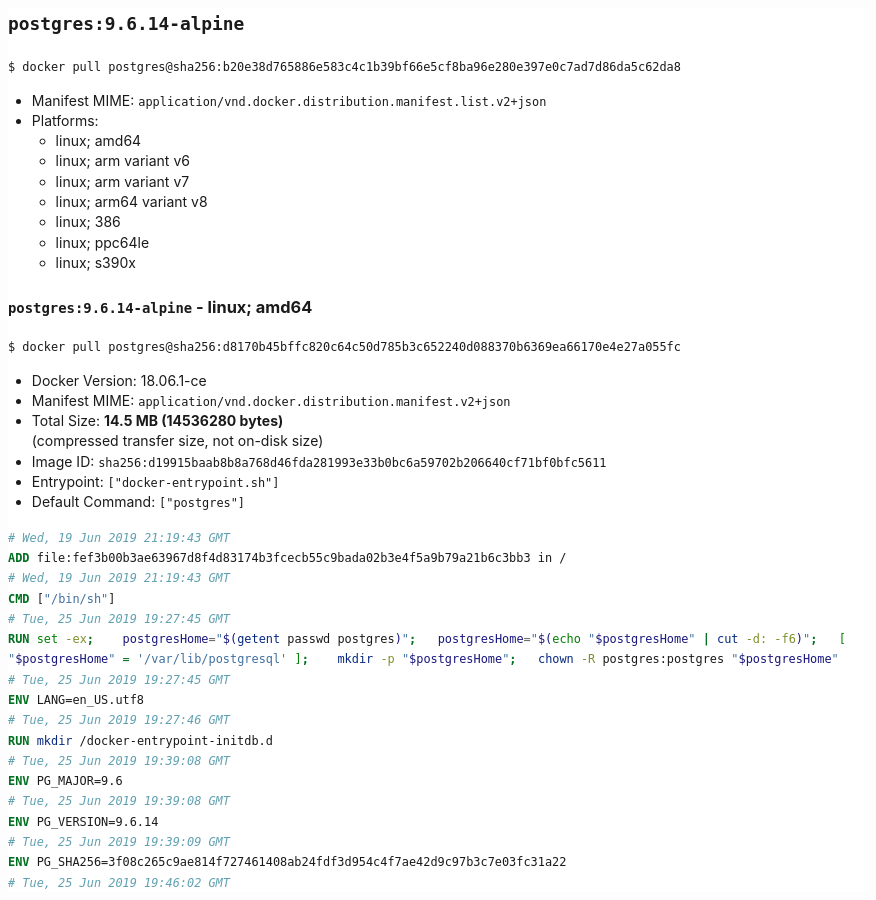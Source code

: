 ## `postgres:9.6.14-alpine`

```console
$ docker pull postgres@sha256:b20e38d765886e583c4c1b39bf66e5cf8ba96e280e397e0c7ad7d86da5c62da8
```

-	Manifest MIME: `application/vnd.docker.distribution.manifest.list.v2+json`
-	Platforms:
	-	linux; amd64
	-	linux; arm variant v6
	-	linux; arm variant v7
	-	linux; arm64 variant v8
	-	linux; 386
	-	linux; ppc64le
	-	linux; s390x

### `postgres:9.6.14-alpine` - linux; amd64

```console
$ docker pull postgres@sha256:d8170b45bffc820c64c50d785b3c652240d088370b6369ea66170e4e27a055fc
```

-	Docker Version: 18.06.1-ce
-	Manifest MIME: `application/vnd.docker.distribution.manifest.v2+json`
-	Total Size: **14.5 MB (14536280 bytes)**  
	(compressed transfer size, not on-disk size)
-	Image ID: `sha256:d19915baab8b8a768d46fda281993e33b0bc6a59702b206640cf71bf0bfc5611`
-	Entrypoint: `["docker-entrypoint.sh"]`
-	Default Command: `["postgres"]`

```dockerfile
# Wed, 19 Jun 2019 21:19:43 GMT
ADD file:fef3b00b3ae63967d8f4d83174b3fcecb55c9bada02b3e4f5a9b79a21b6c3bb3 in / 
# Wed, 19 Jun 2019 21:19:43 GMT
CMD ["/bin/sh"]
# Tue, 25 Jun 2019 19:27:45 GMT
RUN set -ex; 	postgresHome="$(getent passwd postgres)"; 	postgresHome="$(echo "$postgresHome" | cut -d: -f6)"; 	[ "$postgresHome" = '/var/lib/postgresql' ]; 	mkdir -p "$postgresHome"; 	chown -R postgres:postgres "$postgresHome"
# Tue, 25 Jun 2019 19:27:45 GMT
ENV LANG=en_US.utf8
# Tue, 25 Jun 2019 19:27:46 GMT
RUN mkdir /docker-entrypoint-initdb.d
# Tue, 25 Jun 2019 19:39:08 GMT
ENV PG_MAJOR=9.6
# Tue, 25 Jun 2019 19:39:08 GMT
ENV PG_VERSION=9.6.14
# Tue, 25 Jun 2019 19:39:09 GMT
ENV PG_SHA256=3f08c265c9ae814f727461408ab24fdf3d954c4f7ae42d9c97b3c7e03fc31a22
# Tue, 25 Jun 2019 19:46:02 GMT
```